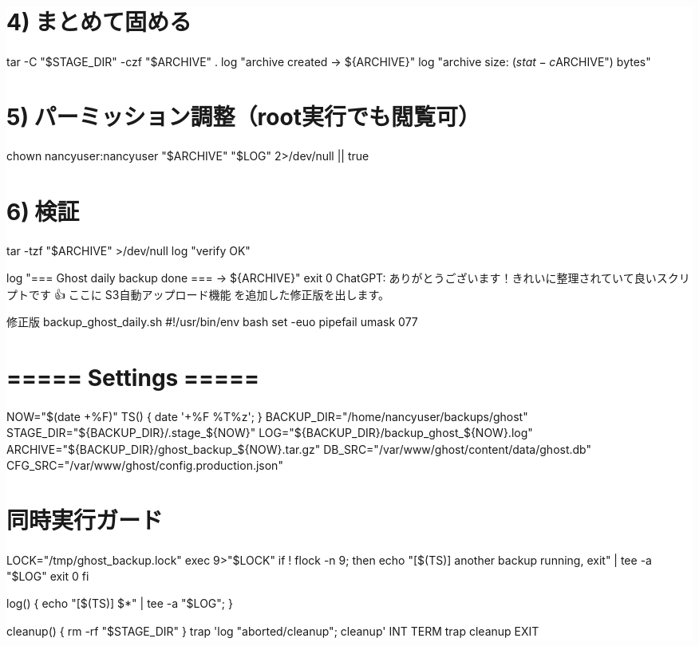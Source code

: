 # 4) まとめて固める
tar -C "$STAGE_DIR" -czf "$ARCHIVE" .
log "archive created -> ${ARCHIVE}"
log "archive size: $(stat -c%s "$ARCHIVE") bytes"

# 5) パーミッション調整（root実行でも閲覧可）
chown nancyuser:nancyuser "$ARCHIVE" "$LOG" 2>/dev/null || true

# 6) 検証
tar -tzf "$ARCHIVE" >/dev/null
log "verify OK"

log "=== Ghost daily backup done === -> ${ARCHIVE}"
exit 0
ChatGPT:
ありがとうございます！きれいに整理されていて良いスクリプトです 👍
ここに S3自動アップロード機能 を追加した修正版を出します。

修正版 backup_ghost_daily.sh
#!/usr/bin/env bash
set -euo pipefail
umask 077

# ===== Settings =====
NOW="$(date +%F)"
TS() { date '+%F %T%z'; }
BACKUP_DIR="/home/nancyuser/backups/ghost"
STAGE_DIR="${BACKUP_DIR}/.stage_${NOW}"
LOG="${BACKUP_DIR}/backup_ghost_${NOW}.log"
ARCHIVE="${BACKUP_DIR}/ghost_backup_${NOW}.tar.gz"
DB_SRC="/var/www/ghost/content/data/ghost.db"
CFG_SRC="/var/www/ghost/config.production.json"

# 同時実行ガード
LOCK="/tmp/ghost_backup.lock"
exec 9>"$LOCK"
if ! flock -n 9; then
  echo "[$(TS)] another backup running, exit" | tee -a "$LOG"
  exit 0
fi

log() { echo "[$(TS)] $*" | tee -a "$LOG"; }

cleanup() {
  rm -rf "$STAGE_DIR"
}
trap 'log "aborted/cleanup"; cleanup' INT TERM
trap cleanup EXIT
